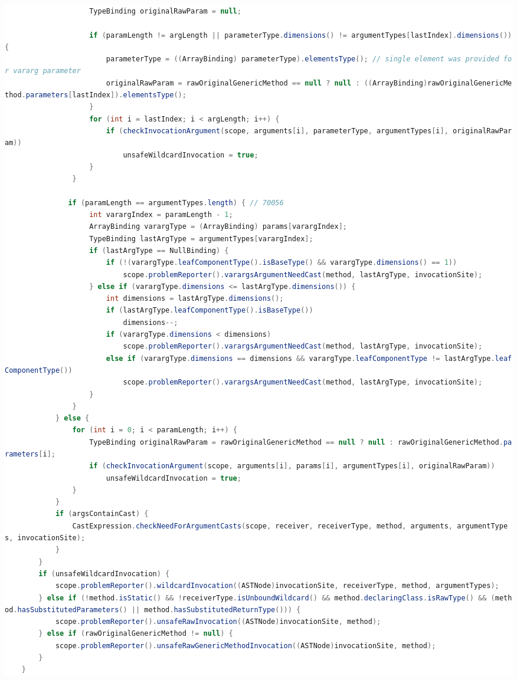 ```java
					TypeBinding originalRawParam = null;
	
				    if (paramLength != argLength || parameterType.dimensions() != argumentTypes[lastIndex].dimensions()) {
				    	parameterType = ((ArrayBinding) parameterType).elementsType(); // single element was provided for vararg parameter
						originalRawParam = rawOriginalGenericMethod == null ? null : ((ArrayBinding)rawOriginalGenericMethod.parameters[lastIndex]).elementsType();
				    }
					for (int i = lastIndex; i < argLength; i++) {
					    if (checkInvocationArgument(scope, arguments[i], parameterType, argumentTypes[i], originalRawParam))
						    unsafeWildcardInvocation = true;
					}
				}
	
			   if (paramLength == argumentTypes.length) { // 70056
					int varargIndex = paramLength - 1;
					ArrayBinding varargType = (ArrayBinding) params[varargIndex];
					TypeBinding lastArgType = argumentTypes[varargIndex];
					if (lastArgType == NullBinding) {
						if (!(varargType.leafComponentType().isBaseType() && varargType.dimensions() == 1))
							scope.problemReporter().varargsArgumentNeedCast(method, lastArgType, invocationSite);
					} else if (varargType.dimensions <= lastArgType.dimensions()) {
						int dimensions = lastArgType.dimensions();
						if (lastArgType.leafComponentType().isBaseType())
							dimensions--;
						if (varargType.dimensions < dimensions)
							scope.problemReporter().varargsArgumentNeedCast(method, lastArgType, invocationSite);
						else if (varargType.dimensions == dimensions && varargType.leafComponentType != lastArgType.leafComponentType())
							scope.problemReporter().varargsArgumentNeedCast(method, lastArgType, invocationSite);
					}
				}
			} else {
				for (int i = 0; i < paramLength; i++) {
					TypeBinding originalRawParam = rawOriginalGenericMethod == null ? null : rawOriginalGenericMethod.parameters[i];
				    if (checkInvocationArgument(scope, arguments[i], params[i], argumentTypes[i], originalRawParam))
					    unsafeWildcardInvocation = true;
				}
			}
			if (argsContainCast) {
				CastExpression.checkNeedForArgumentCasts(scope, receiver, receiverType, method, arguments, argumentTypes, invocationSite);
			}
		}
		if (unsafeWildcardInvocation) {
		    scope.problemReporter().wildcardInvocation((ASTNode)invocationSite, receiverType, method, argumentTypes);
		} else if (!method.isStatic() && !receiverType.isUnboundWildcard() && method.declaringClass.isRawType() && (method.hasSubstitutedParameters() || method.hasSubstitutedReturnType())) {
		    scope.problemReporter().unsafeRawInvocation((ASTNode)invocationSite, method);
		} else if (rawOriginalGenericMethod != null) {
		    scope.problemReporter().unsafeRawGenericMethodInvocation((ASTNode)invocationSite, method);
		}
	}
```